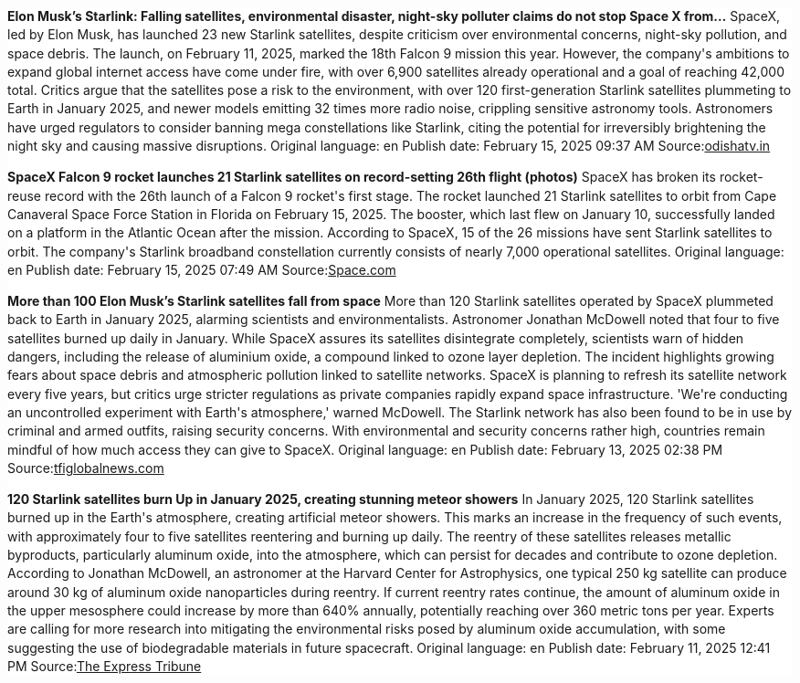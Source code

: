 **Elon Musk’s Starlink: Falling satellites, environmental disaster, night-sky polluter claims do not stop Space X from…**
SpaceX, led by Elon Musk, has launched 23 new Starlink satellites, despite criticism over environmental concerns, night-sky pollution, and space debris. The launch, on February 11, 2025, marked the 18th Falcon 9 mission this year. However, the company's ambitions to expand global internet access have come under fire, with over 6,900 satellites already operational and a goal of reaching 42,000 total. Critics argue that the satellites pose a risk to the environment, with over 120 first-generation Starlink satellites plummeting to Earth in January 2025, and newer models emitting 32 times more radio noise, crippling sensitive astronomy tools. Astronomers have urged regulators to consider banning mega constellations like Starlink, citing the potential for irreversibly brightening the night sky and causing massive disruptions.
Original language: en
Publish date: February 15, 2025 09:37 AM
Source:[odishatv.in](https://odishatv.in/news/science/elon-musk-starlink-falling-satellites-disaster-sky-pollute-not-stop-space-x-255913)

**SpaceX Falcon 9 rocket launches 21 Starlink satellites on record-setting 26th flight (photos)**
SpaceX has broken its rocket-reuse record with the 26th launch of a Falcon 9 rocket's first stage. The rocket launched 21 Starlink satellites to orbit from Cape Canaveral Space Force Station in Florida on February 15, 2025. The booster, which last flew on January 10, successfully landed on a platform in the Atlantic Ocean after the mission. According to SpaceX, 15 of the 26 missions have sent Starlink satellites to orbit. The company's Starlink broadband constellation currently consists of nearly 7,000 operational satellites.
Original language: en
Publish date: February 15, 2025 07:49 AM
Source:[Space.com](https://www.space.com/space-exploration/launches-spacecraft/spacex-falcon-9-rocket-launches-21-starlink-satellites-on-record-setting-26th-flight-photos)

**More than 100 Elon Musk’s Starlink satellites fall from space**
More than 120 Starlink satellites operated by SpaceX plummeted back to Earth in January 2025, alarming scientists and environmentalists. Astronomer Jonathan McDowell noted that four to five satellites burned up daily in January. While SpaceX assures its satellites disintegrate completely, scientists warn of hidden dangers, including the release of aluminium oxide, a compound linked to ozone layer depletion. The incident highlights growing fears about space debris and atmospheric pollution linked to satellite networks. SpaceX is planning to refresh its satellite network every five years, but critics urge stricter regulations as private companies rapidly expand space infrastructure. 'We're conducting an uncontrolled experiment with Earth's atmosphere,' warned McDowell. The Starlink network has also been found to be in use by criminal and armed outfits, raising security concerns. With environmental and security concerns rather high, countries remain mindful of how much access they can give to SpaceX.
Original language: en
Publish date: February 13, 2025 02:38 PM
Source:[tfiglobalnews.com](https://tfiglobalnews.com/2025/02/13/more-than-100-elon-musks-starlink-satellites-fall-from-space/)

**120 Starlink satellites burn Up in January 2025, creating stunning meteor showers**
In January 2025, 120 Starlink satellites burned up in the Earth's atmosphere, creating artificial meteor showers. This marks an increase in the frequency of such events, with approximately four to five satellites reentering and burning up daily. The reentry of these satellites releases metallic byproducts, particularly aluminum oxide, into the atmosphere, which can persist for decades and contribute to ozone depletion. According to Jonathan McDowell, an astronomer at the Harvard Center for Astrophysics, one typical 250 kg satellite can produce around 30 kg of aluminum oxide nanoparticles during reentry. If current reentry rates continue, the amount of aluminum oxide in the upper mesosphere could increase by more than 640% annually, potentially reaching over 360 metric tons per year. Experts are calling for more research into mitigating the environmental risks posed by aluminum oxide accumulation, with some suggesting the use of biodegradable materials in future spacecraft.
Original language: en
Publish date: February 11, 2025 12:41 PM
Source:[The Express Tribune](https://tribune.com.pk/story/2527902/120-starlink-satellites-burn-up-in-january-2025)
